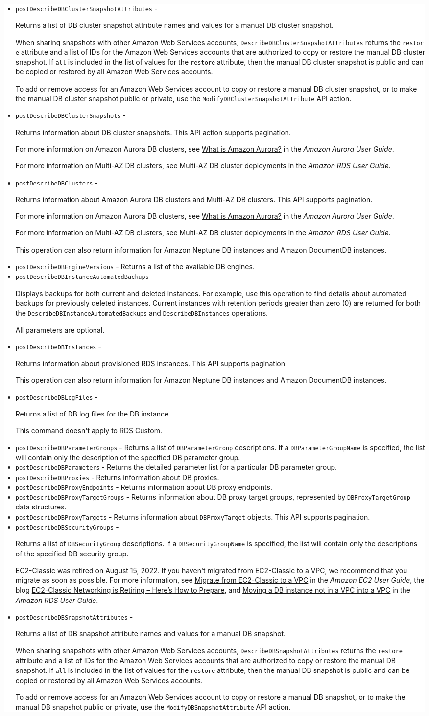 * `postDescribeDBClusterSnapshotAttributes` - <p>Returns a list of DB cluster snapshot attribute names and values for a manual DB cluster snapshot.</p> <p>When sharing snapshots with other Amazon Web Services accounts, <code>DescribeDBClusterSnapshotAttributes</code> returns the <code>restore</code> attribute and a list of IDs for the Amazon Web Services accounts that are authorized to copy or restore the manual DB cluster snapshot. If <code>all</code> is included in the list of values for the <code>restore</code> attribute, then the manual DB cluster snapshot is public and can be copied or restored by all Amazon Web Services accounts.</p> <p>To add or remove access for an Amazon Web Services account to copy or restore a manual DB cluster snapshot, or to make the manual DB cluster snapshot public or private, use the <code>ModifyDBClusterSnapshotAttribute</code> API action.</p>
* `postDescribeDBClusterSnapshots` - <p>Returns information about DB cluster snapshots. This API action supports pagination.</p> <p>For more information on Amazon Aurora DB clusters, see <a href="https://docs.aws.amazon.com/AmazonRDS/latest/AuroraUserGuide/CHAP_AuroraOverview.html"> What is Amazon Aurora?</a> in the <i>Amazon Aurora User Guide</i>.</p> <p>For more information on Multi-AZ DB clusters, see <a href="https://docs.aws.amazon.com/AmazonRDS/latest/UserGuide/multi-az-db-clusters-concepts.html"> Multi-AZ DB cluster deployments</a> in the <i>Amazon RDS User Guide</i>.</p>
* `postDescribeDBClusters` - <p>Returns information about Amazon Aurora DB clusters and Multi-AZ DB clusters. This API supports pagination.</p> <p>For more information on Amazon Aurora DB clusters, see <a href="https://docs.aws.amazon.com/AmazonRDS/latest/AuroraUserGuide/CHAP_AuroraOverview.html"> What is Amazon Aurora?</a> in the <i>Amazon Aurora User Guide</i>.</p> <p>For more information on Multi-AZ DB clusters, see <a href="https://docs.aws.amazon.com/AmazonRDS/latest/UserGuide/multi-az-db-clusters-concepts.html"> Multi-AZ DB cluster deployments</a> in the <i>Amazon RDS User Guide</i>.</p> <p>This operation can also return information for Amazon Neptune DB instances and Amazon DocumentDB instances.</p>
* `postDescribeDBEngineVersions` - Returns a list of the available DB engines.
* `postDescribeDBInstanceAutomatedBackups` - <p>Displays backups for both current and deleted instances. For example, use this operation to find details about automated backups for previously deleted instances. Current instances with retention periods greater than zero (0) are returned for both the <code>DescribeDBInstanceAutomatedBackups</code> and <code>DescribeDBInstances</code> operations.</p> <p>All parameters are optional.</p>
* `postDescribeDBInstances` - <p>Returns information about provisioned RDS instances. This API supports pagination.</p> <note> <p>This operation can also return information for Amazon Neptune DB instances and Amazon DocumentDB instances.</p> </note>
* `postDescribeDBLogFiles` - <p>Returns a list of DB log files for the DB instance.</p> <p>This command doesn't apply to RDS Custom.</p>
* `postDescribeDBParameterGroups` - Returns a list of <code>DBParameterGroup</code> descriptions. If a <code>DBParameterGroupName</code> is specified, the list will contain only the description of the specified DB parameter group.
* `postDescribeDBParameters` - Returns the detailed parameter list for a particular DB parameter group.
* `postDescribeDBProxies` - Returns information about DB proxies.
* `postDescribeDBProxyEndpoints` - Returns information about DB proxy endpoints.
* `postDescribeDBProxyTargetGroups` - Returns information about DB proxy target groups, represented by <code>DBProxyTargetGroup</code> data structures.
* `postDescribeDBProxyTargets` - Returns information about <code>DBProxyTarget</code> objects. This API supports pagination.
* `postDescribeDBSecurityGroups` - <p>Returns a list of <code>DBSecurityGroup</code> descriptions. If a <code>DBSecurityGroupName</code> is specified, the list will contain only the descriptions of the specified DB security group.</p> <note> <p>EC2-Classic was retired on August 15, 2022. If you haven't migrated from EC2-Classic to a VPC, we recommend that you migrate as soon as possible. For more information, see <a href="https://docs.aws.amazon.com/AWSEC2/latest/UserGuide/vpc-migrate.html">Migrate from EC2-Classic to a VPC</a> in the <i>Amazon EC2 User Guide</i>, the blog <a href="http://aws.amazon.com/blogs/aws/ec2-classic-is-retiring-heres-how-to-prepare/">EC2-Classic Networking is Retiring – Here’s How to Prepare</a>, and <a href="https://docs.aws.amazon.com/AmazonRDS/latest/UserGuide/USER_VPC.Non-VPC2VPC.html">Moving a DB instance not in a VPC into a VPC</a> in the <i>Amazon RDS User Guide</i>.</p> </note>
* `postDescribeDBSnapshotAttributes` - <p>Returns a list of DB snapshot attribute names and values for a manual DB snapshot.</p> <p>When sharing snapshots with other Amazon Web Services accounts, <code>DescribeDBSnapshotAttributes</code> returns the <code>restore</code> attribute and a list of IDs for the Amazon Web Services accounts that are authorized to copy or restore the manual DB snapshot. If <code>all</code> is included in the list of values for the <code>restore</code> attribute, then the manual DB snapshot is public and can be copied or restored by all Amazon Web Services accounts.</p> <p>To add or remove access for an Amazon Web Services account to copy or restore a manual DB snapshot, or to make the manual DB snapshot public or private, use the <code>ModifyDBSnapshotAttribute</code> API action.</p>
